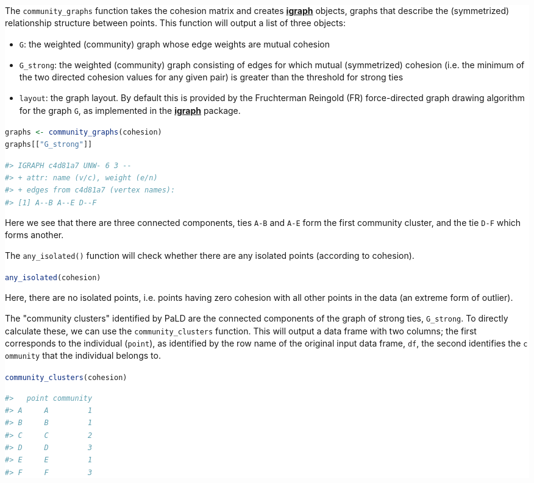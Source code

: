 The `community_graphs` function takes the cohesion matrix and creates
[**igraph**](https://CRAN.R-project.org/package=igraph) objects, graphs
that describe the (symmetrized) relationship structure between points.
This function will output a list of three objects:

-   `G`: the weighted (community) graph whose edge weights are mutual
    cohesion

-   `G_strong`: the weighted (community) graph consisting of edges for
    which mutual (symmetrized) cohesion (i.e. the minimum of the two
    directed cohesion values for any given pair) is greater than the
    threshold for strong ties

-   `layout`: the graph layout. By default this is provided by the
    Fruchterman Reingold (FR) force-directed graph drawing algorithm for
    the graph `G`, as implemented in the
    [**igraph**](https://CRAN.R-project.org/package=igraph) package.

``` r
graphs <- community_graphs(cohesion)
graphs[["G_strong"]]
```

``` r
#> IGRAPH c4d81a7 UNW- 6 3 -- 
#> + attr: name (v/c), weight (e/n)
#> + edges from c4d81a7 (vertex names):
#> [1] A--B A--E D--F
```

Here we see that there are three connected components, ties `A-B` and
`A-E` form the first community cluster, and the tie `D-F` which forms
another.

The `any_isolated()` function will check whether there are any isolated
points (according to cohesion).

``` r
any_isolated(cohesion)
```

Here, there are no isolated points, i.e. points having zero cohesion
with all other points in the data (an extreme form of outlier).

The "community clusters" identified by PaLD are the connected components
of the graph of strong ties, `G_strong`. To directly calculate these, we
can use the `community_clusters` function. This will output a data frame
with two columns; the first corresponds to the individual (`point`), as
identified by the row name of the original input data frame, `df`, the
second identifies the `community` that the individual belongs to.

``` r
community_clusters(cohesion)
```

``` r
#>   point community
#> A     A         1
#> B     B         1
#> C     C         2
#> D     D         3
#> E     E         1
#> F     F         3
```
